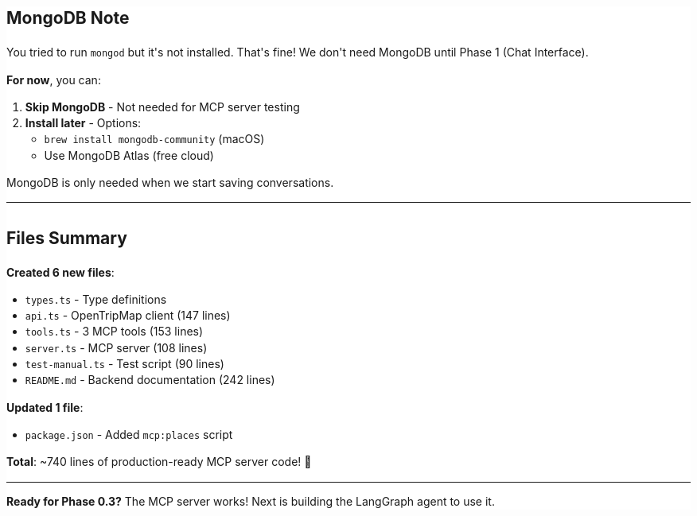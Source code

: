 ## MongoDB Note

You tried to run `mongod` but it's not installed. That's fine! We don't need MongoDB until Phase 1 (Chat Interface). 

**For now**, you can:
1. **Skip MongoDB** - Not needed for MCP server testing
2. **Install later** - Options:
   - `brew install mongodb-community` (macOS)
   - Use MongoDB Atlas (free cloud)

MongoDB is only needed when we start saving conversations.

---

## Files Summary

**Created 6 new files**:
- `types.ts` - Type definitions
- `api.ts` - OpenTripMap client (147 lines)
- `tools.ts` - 3 MCP tools (153 lines)
- `server.ts` - MCP server (108 lines)
- `test-manual.ts` - Test script (90 lines)
- `README.md` - Backend documentation (242 lines)

**Updated 1 file**:
- `package.json` - Added `mcp:places` script

**Total**: ~740 lines of production-ready MCP server code! 🎉

---

**Ready for Phase 0.3?** The MCP server works! Next is building the LangGraph agent to use it.
